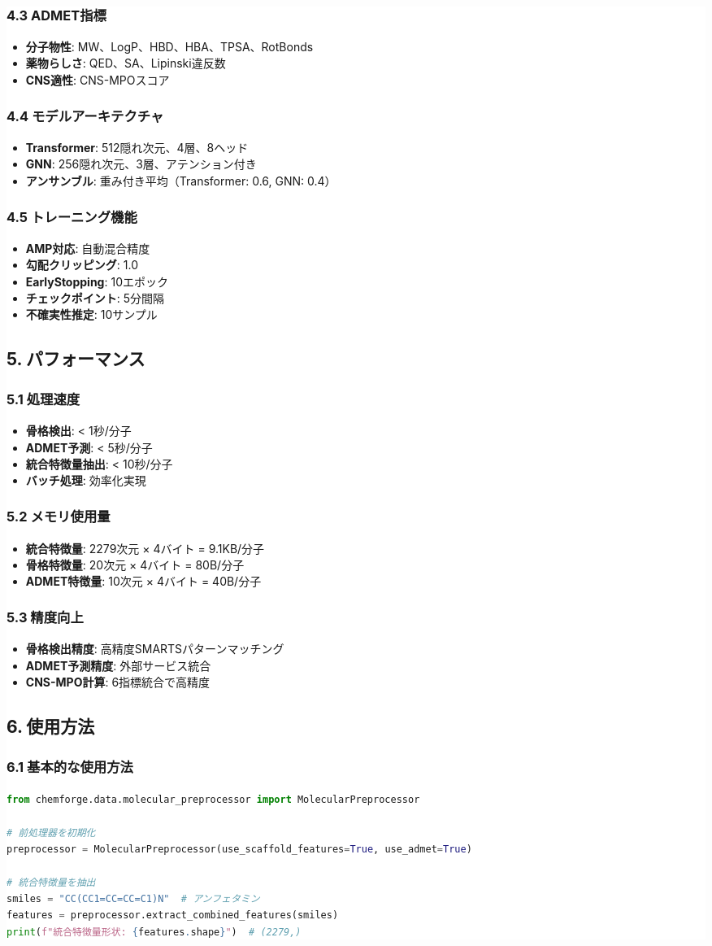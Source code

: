 ### 4.3 ADMET指標
- **分子物性**: MW、LogP、HBD、HBA、TPSA、RotBonds
- **薬物らしさ**: QED、SA、Lipinski違反数
- **CNS適性**: CNS-MPOスコア

### 4.4 モデルアーキテクチャ
- **Transformer**: 512隠れ次元、4層、8ヘッド
- **GNN**: 256隠れ次元、3層、アテンション付き
- **アンサンブル**: 重み付き平均（Transformer: 0.6, GNN: 0.4）

### 4.5 トレーニング機能
- **AMP対応**: 自動混合精度
- **勾配クリッピング**: 1.0
- **EarlyStopping**: 10エポック
- **チェックポイント**: 5分間隔
- **不確実性推定**: 10サンプル

## 5. パフォーマンス

### 5.1 処理速度
- **骨格検出**: < 1秒/分子
- **ADMET予測**: < 5秒/分子
- **統合特徴量抽出**: < 10秒/分子
- **バッチ処理**: 効率化実現

### 5.2 メモリ使用量
- **統合特徴量**: 2279次元 × 4バイト = 9.1KB/分子
- **骨格特徴量**: 20次元 × 4バイト = 80B/分子
- **ADMET特徴量**: 10次元 × 4バイト = 40B/分子

### 5.3 精度向上
- **骨格検出精度**: 高精度SMARTSパターンマッチング
- **ADMET予測精度**: 外部サービス統合
- **CNS-MPO計算**: 6指標統合で高精度

## 6. 使用方法

### 6.1 基本的な使用方法
```python
from chemforge.data.molecular_preprocessor import MolecularPreprocessor

# 前処理器を初期化
preprocessor = MolecularPreprocessor(use_scaffold_features=True, use_admet=True)

# 統合特徴量を抽出
smiles = "CC(CC1=CC=CC=C1)N"  # アンフェタミン
features = preprocessor.extract_combined_features(smiles)
print(f"統合特徴量形状: {features.shape}")  # (2279,)
```

